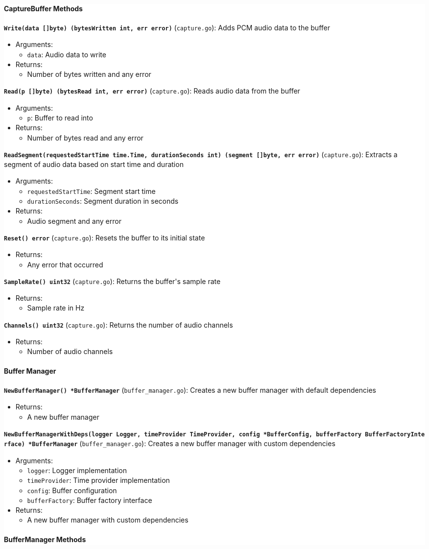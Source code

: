 #### CaptureBuffer Methods

**`Write(data []byte) (bytesWritten int, err error)`** (`capture.go`): Adds PCM audio data to the buffer
- Arguments:
  - `data`: Audio data to write
- Returns:
  - Number of bytes written and any error

**`Read(p []byte) (bytesRead int, err error)`** (`capture.go`): Reads audio data from the buffer
- Arguments:
  - `p`: Buffer to read into
- Returns:
  - Number of bytes read and any error

**`ReadSegment(requestedStartTime time.Time, durationSeconds int) (segment []byte, err error)`** (`capture.go`): Extracts a segment of audio data based on start time and duration
- Arguments:
  - `requestedStartTime`: Segment start time
  - `durationSeconds`: Segment duration in seconds
- Returns:
  - Audio segment and any error

**`Reset() error`** (`capture.go`): Resets the buffer to its initial state
- Returns:
  - Any error that occurred

**`SampleRate() uint32`** (`capture.go`): Returns the buffer's sample rate
- Returns:
  - Sample rate in Hz

**`Channels() uint32`** (`capture.go`): Returns the number of audio channels
- Returns:
  - Number of audio channels

#### Buffer Manager

**`NewBufferManager() *BufferManager`** (`buffer_manager.go`): Creates a new buffer manager with default dependencies
- Returns:
  - A new buffer manager

**`NewBufferManagerWithDeps(logger Logger, timeProvider TimeProvider, config *BufferConfig, bufferFactory BufferFactoryInterface) *BufferManager`** (`buffer_manager.go`): Creates a new buffer manager with custom dependencies
- Arguments:
  - `logger`: Logger implementation
  - `timeProvider`: Time provider implementation
  - `config`: Buffer configuration
  - `bufferFactory`: Buffer factory interface
- Returns:
  - A new buffer manager with custom dependencies

#### BufferManager Methods
